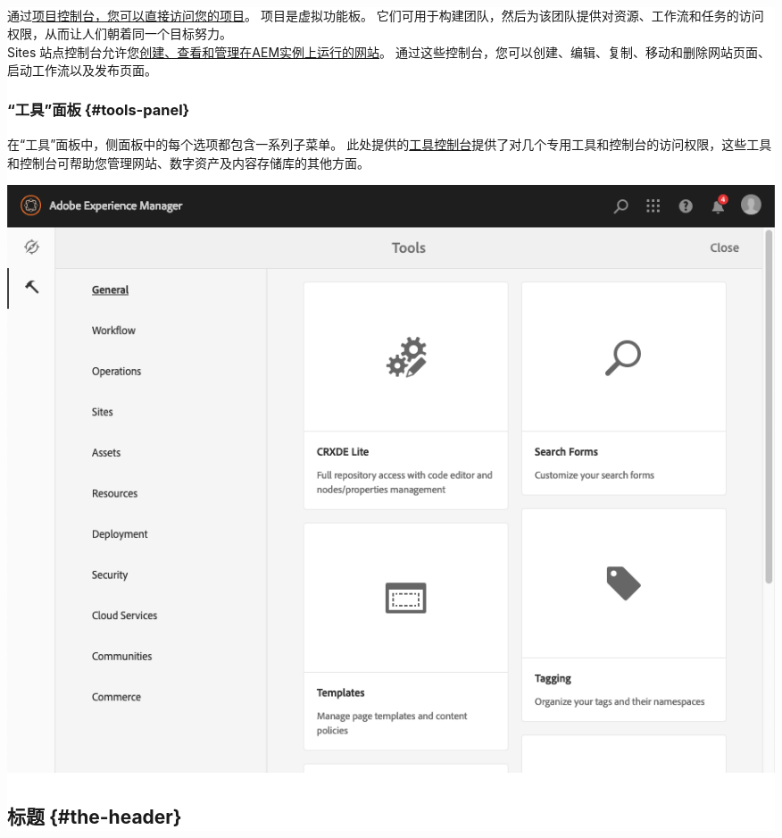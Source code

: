    <td>通过<a href="/help/sites-authoring/touch-ui-managing-projects.md">项目控制台，您可以直接访问您的项目</a>。 项目是虚拟功能板。 它们可用于构建团队，然后为该团队提供对资源、工作流和任务的访问权限，从而让人们朝着同一个目标努力。<br /> </td>
  </tr>
  <tr>
   <td>Sites</td>
   <td>站点控制台允许您<a href="/help/sites-authoring/page-authoring.md">创建、查看和管理在AEM实例上运行的网站</a>。 通过这些控制台，您可以创建、编辑、复制、移动和删除网站页面、启动工作流以及发布页面。<br /> </td>
  </tr>
 </tbody>
</table>

### “工具”面板 {#tools-panel}

在“工具”面板中，侧面板中的每个选项都包含一系列子菜单。 此处提供的[工具控制台](/help/sites-administering/tools-consoles.md)提供了对几个专用工具和控制台的访问权限，这些工具和控制台可帮助您管理网站、数字资产及内容存储库的其他方面。

![“工具”面板](assets/bh-04.png)

## 标题 {#the-header}
